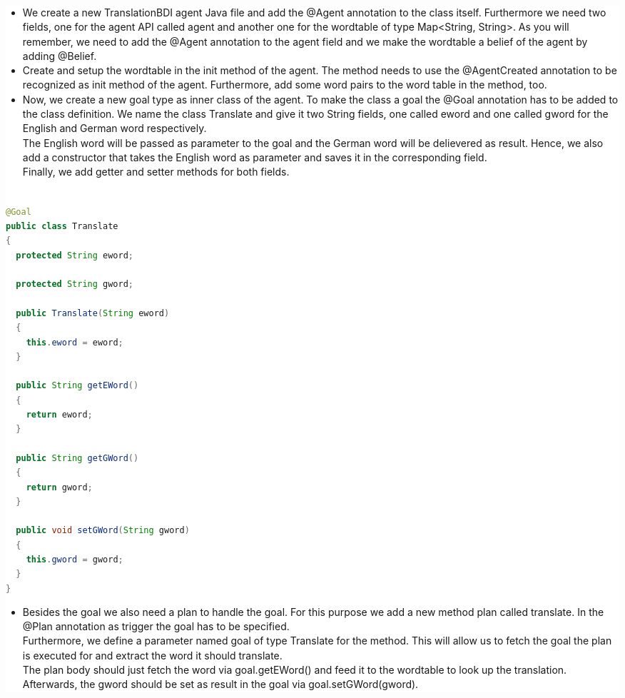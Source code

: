 -   We create a new TranslationBDI agent Java file and add the @Agent annotation to the class itself. Furthermore we need two fields, one for the agent API called agent and another one for the wordtable of type Map&lt;String, String&gt;. As you will remember, we need to add the @Agent annotation to the agent field and we make the wordtable a belief of the agent by adding @Belief.
-   Create and setup the wordtable in the init method of the agent. The method needs to use the @AgentCreated annotation to be recognized as init method of the agent. Furthermore, add some word pairs to the word table in the method, too.
-   Now, we create a new goal type as inner class of the agent. To make the class a goal the @Goal annotation has to be added to the class definition. 
We name the class Translate and give it two String fields, one called eword and one called gword for the English and German word respectively.  
The English word will be passed as parameter to the goal and the German word will be delievered as result. 
Hence, we also add a constructor that takes the English word as parameter and saves it in the corresponding field.  
Finally, we add getter and setter methods for both fields.


```java

@Goal
public class Translate
{
  protected String eword;
  
  protected String gword;
		
  public Translate(String eword)
  {
    this.eword = eword;
  }

  public String getEWord()
  {
    return eword;
  }

  public String getGWord()
  {
    return gword;
  }

  public void setGWord(String gword)
  {
    this.gword = gword;
  }
}

```


-   Besides the goal we also need a plan to handle the goal. For this purpose we add a new method plan called translate. 
In the @Plan annotation as trigger the goal has to be specified.  
Furthermore, we define a parameter named goal of type Translate for the method.
This will allow us to fetch the goal the plan is executed for and extract the word it should translate.  
The plan body should just fetch the word via goal.getEWord() and feed it to the wordtable to look up the translation. 
Afterwards, the gword should be set as result in the goal via goal.setGWord(gword).
